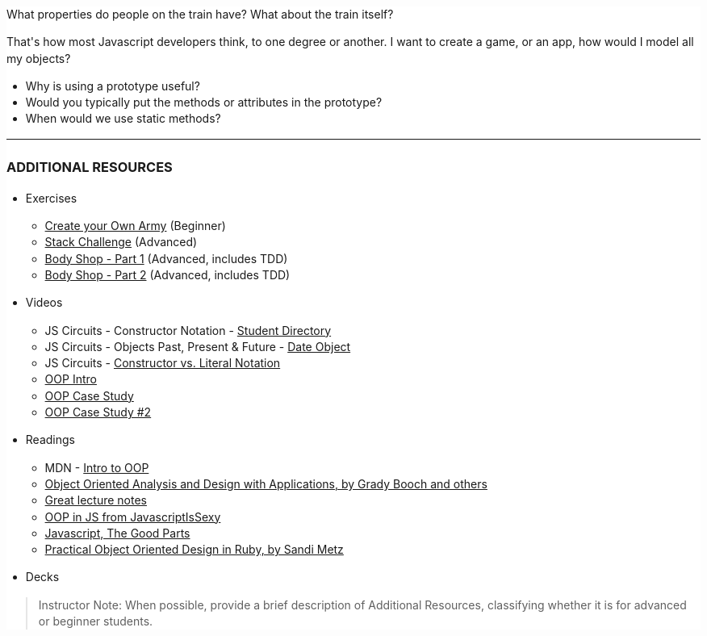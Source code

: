 What properties do people on the train have?  What about the train itself?

That's how most Javascript developers think, to one degree or another. I want to create a game, or an app, how would I model all my objects?

* Why is using a prototype useful?
* Would you typically put the methods or attributes in the prototype?
* When would we use static methods?

***

### ADDITIONAL RESOURCES
- Exercises

	- [Create your Own Army](exercises/army.md) (Beginner)
	- [Stack Challenge](exercises/stack_challenge/README.md) (Advanced)
	- [Body Shop - Part 1](exercises/oop-prototype-car/README.md) (Advanced, includes TDD)
	- [Body Shop - Part 2](exercises/oop-inheritance-car/README.md) (Advanced, includes TDD)
- Videos
	- JS Circuits - Constructor Notation - [Student Directory](https://generalassembly.wistia.com/medias/cjdt6hhkfz)
	- JS Circuits - Objects Past, Present & Future - [Date Object](https://generalassembly.wistia.com/medias/ga9vu35oz6)
	- JS Circuits - [Constructor vs. Literal Notation](https://generalassembly.wistia.com/medias/86ik38eakk)
	- [OOP Intro](https://generalassembly.wistia.com/medias/lahxav6p4z)
	- [OOP Case Study](https://generalassembly.wistia.com/medias/0bgiqqwd68)
	- [OOP Case Study #2](https://generalassembly.wistia.com/medias/lwjshtw79q)
- Readings
	- MDN - [Intro to OOP](https://developer.mozilla.org/en-US/docs/Web/JavaScript/Introduction_to_Object-Oriented_JavaScript)
	- [Object Oriented Analysis and Design with Applications, by Grady Booch and others](http://www.goodreads.com/book/show/424923.Object_Oriented_Analysis_and_Design_with_Applications)
	- [Great lecture notes](https://atomicobject.com/resources/oo-programming/introduction-motivation-for-oo)
	- [OOP in JS from JavascriptIsSexy](http://javascriptissexy.com/oop-in-javascript-what-you-need-to-know/)
	- [Javascript, The Good Parts](http://www.goodreads.com/book/show/2998152-javascript)
	- [Practical Object Oriented Design in Ruby, by Sandi Metz](http://www.poodr.com/)
- Decks

> Instructor Note: When possible, provide a brief description of Additional Resources, classifying whether it is for advanced or beginner students.  
